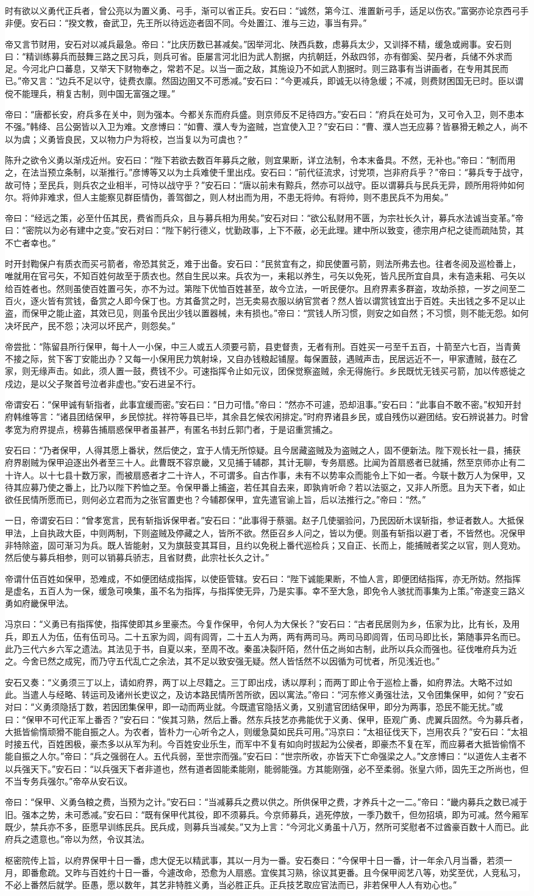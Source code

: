 时有欲以义勇代正兵者，曾公亮以为置义勇、弓手，渐可以省正兵。安石曰：“诚然，第今江、淮置新弓手，适足以伤农。”富弼亦论京西弓手非便。安石曰：“揆文教，奋武卫，先王所以待远迩者固不同。今处置江、淮与三边，事当有异。”

帝又言节财用，安石对以减兵最急。帝曰：“比庆历数已甚减矣。”因举河北、陕西兵数，虑募兵太少，又训择不精，缓急或阙事。安石则曰：“精训练募兵而鼓舞三路之民习兵，则兵可省。臣屡言河北旧为武人割据，内抗朝廷，外敌四邻，亦有御奚、契丹者，兵储不外求而足。今河北户口蕃息，又举天下财物奉之，常若不足。以当一面之敌，其施设乃不如武人割据时。则三路事有当讲画者，在专用其民而已。”帝又言：“边兵不足以守，徒费衣廪。然固边圉又不可悉减。”安石曰：“今更减兵，即诚无以待急缓；不减，则费财困国无已时。臣以谓傥不能理兵，稍复古制，则中国无富强之理。”

帝曰：“唐都长安，府兵多在关中，则为强本。今都关东而府兵盛。则京师反不足待四方。”安石曰：“府兵在处可为，又可令入卫，则不患本不强。”韩绛、吕公弼皆以入卫为难。文彦博曰：“如曹、濮人专为盗贼，岂宜使入卫？”安石曰：“曹、濮人岂无应募？皆暴猾无赖之人，尚不以为虞；义勇皆良民，又以物力户为将校，岂当复以为可虞也？”

陈升之欲令义勇以渐戍近州。安石曰：“陛下若欲去数百年募兵之敝，则宜果断，详立法制，令本末备具。不然，无补也。”帝曰：“制而用之，在法当预立条制，以渐推行。”彦博等又以为土兵难使千里出戍。安石曰：“前代征流求，讨党项，岂非府兵乎？”帝曰：“募兵专于战守，故可恃；至民兵，则兵农之业相半，可恃以战守乎？”安石曰：“唐以前未有黥兵，然亦可以战守。臣以谓募兵与民兵无异，顾所用将帅如何尔。将帅非难求，但人主能察见群臣情伪，善驾御之，则人材出而为用，不患无将帅。有将帅，则不患民兵不为用矣。”

帝曰：“经远之策，必至什伍其民，费省而兵众，且与募兵相为用矣。”安石对曰：“欲公私财用不匮，为宗社长久计，募兵水法诚当变革。”帝曰：“密院以为必有建中之变。”安石对曰：“陛下躬行德义，忧勤政事，上下不蔽，必无此理。建中所以致变，德宗用卢杞之徒而疏陆贽，其不亡者幸也。”

时开封鞫保户有质衣而买弓箭者，帝恐其贫乏，难于出备。安石曰：“民贫宜有之，抑民使置弓箭，则法所弗去也。往者冬阅及巡检番上，唯就用在官弓矢，不知百姓何故至于质衣也。然自生民以来。兵农为一，耒耜以养生，弓矢以免死，皆凡民所宜自具，未有造耒耜、弓矢以给百姓者也。然则虽使百姓置弓矢，亦不为过。第陛下优恤百姓甚至，故今立法，一听民便尔。且府界素多群盗，攻劫杀掠，一岁之间至二百火，逐火皆有赏钱，备赏之人即今保丁也。方其备赏之时，岂无卖易衣服以纳官赏者？然人皆以谓赏钱宜出于百姓。夫出钱之多不足以止盗，而保甲之能止盗，其效已见，则虽令民出少钱以置器械，未有损也。”帝曰：“赏钱人所习惯，则安之如自然；不习惯，则不能无怨。如何决坏民产，民不怨；决河以坏民产，则怨矣。”

帝尝批：“陈留县所行保甲，每十人一小保，中三人或五人须要弓箭，县吏督责，无者有刑。百姓买一弓至千五百，十箭至六七百，当青黄不接之际，贫下客丁安能出办？又每一小保用民力筑射垛，又自办钱粮起铺屋。每保置鼓，遇贼声击，民居远近不一，甲家遭贼，鼓在乙家，则无缘声击。如此，须人置一鼓，费钱不少。可速指挥令止如元议，团保觉察盗贼，余无得施行。乡民既忧无钱买弓箭，加以传惑徙之戍边，是以父子聚首号泣者非虚也。”安石进呈不行。

帝谓安石：“保甲诚有斩指者，此事宜缓而密。”安石曰：“日力可惜。”帝曰：“然亦不可遽，恐却沮事。”安石曰：“此事自不敢不密。”权知开封府韩维等言：“诸县团结保甲，乡民惊扰。祥符等县已毕，其余县乞候农闲排定。”时府界诸县乡民，或自残伤以避团结。安石辨说甚力。时曾孝宽为府界提点，榜募告捕扇惑保甲者虽甚严，有匿名书封丘郭门者，于是诏重赏捕之。

安石曰：“乃者保甲，人得其愿上番状，然后使之，宜于人情无所惊疑。且今居藏盗贼及为盗贼之人，固不便新法。陛下观长社一县，捕获府界剧贼为保甲迫逐出外者至三十人。此曹既不容京畿，又见捕于辅郡，其计无聊，专务扇惑。比闻为首扇惑者已就捕，然至京师亦止有二十许人。以十七县十数万家，而被扇惑者才二十许人，不可谓多。自古作事，未有不以势率众而能令上下如一者。今联十数万人为保甲，又待其应募乃使之番上，比乃以陛下矜恤之至。令保甲番上捕盗，若任其自去来，即孰肯听命？若以法驱之，又非人所愿。且为天下者，如止欲任民情所愿而已，则何必立君而为之张官置吏也？今辅郡保甲，宜先遣官谕上旨，后以法推行之。”帝曰：“然。”

一日，帝谓安石曰：“曾孝宽言，民有斩指诉保甲者。”安石曰：“此事得于蔡骃。赵子几使骃验问，乃民因斫木误斩指，参证者数人。大抵保甲法，上自执政大臣，中则两制，下则盗贼及停藏之人，皆所不欲。然臣召乡人问之，皆以为便。则虽有斩指以避丁者，不皆然也。况保甲非特除盗，固可渐习为兵。既人皆能射，又为旗鼓变其耳目，且约以免税上番代巡检兵；又自正、长而上，能捕贼者奖之以官，则人竞劝。然后使与募兵相参，则可以销募兵骄志，且省财费，此宗社长久之计。”

帝谓什伍百姓如保甲，恐难成，不如便团结成指挥，以使臣管辖。安石曰：“陛下诚能果断，不恤人言，即便团结指挥，亦无所妨。然指挥是虚名，五百人为一保，缓急可唤集，虽不名为指挥，与指挥使无异，乃是实事。幸不至大急，即免令人骇扰而事集为上策。”帝遂变三路义勇如府畿保甲法。

冯京曰：“义勇已有指挥使，指挥使即其乡里豪杰。今复作保甲，令何人为大保长？”安石曰：“古者民居则为乡，伍家为比，比有长，及用兵，即五人为伍，伍有伍司马。二十五家为闾，闾有闾胥，二十五人为两，两有两司马。两司马即闾胥，伍司马即比长，第随事异名而已。此乃三代六乡六军之遗法。其法见于书，自夏以来，至周不改。秦虽决裂阡陌，然什伍之尚如古制，此所以兵众而强也。征伐唯府兵为近之。今舍已然之成宪，而乃守五代乱亡之余法，其不足以致安强无疑。然人皆恬然不以因循为可忧者，所见浅近也。”

安石又奏：“义勇须三丁以上，请如府界，两丁以上尽籍之。三丁即出戍，诱以厚利；而两丁即止令于巡检上番，如府界法。大略不过如此。当遣人与经略、转运司及诸州长吏议之，及访本路民情所苦所欲，因以寓法。”帝曰：“河东修义勇强壮法，又令团集保甲，如何？”安石对曰：“义勇须隐括丁数，若因团集保甲，即一动而两业就。今既遣官隐括义勇，又别遣官团结保甲，即分为两事，恐民不能无扰。”或曰：“保甲不可代正军上番否？”安石曰：“俟其习熟，然后上番。然东兵技艺亦弗能优于义勇、保甲，臣观广勇、虎翼兵固然。今为募兵者，大抵皆偷惰顽猾不能自振之人。为农者，皆朴力一心听令之人，则缓急莫如民兵可用。”冯京曰：“太祖征伐天下，岂用农兵？”安石曰：“太祖时接五代，百姓困极，豪杰多以从军为利。今百姓安业乐生，而军中不复有如向时拔起为公侯者，即豪杰不复在军，而应募者大抵皆偷惰不能自振之人尔。”帝曰：“兵之强弱在人。五代兵弱，至世宗而强。”安石曰：“世宗所收，亦皆天下亡命强梁之人。”文彦博曰：“以道佐人主者不以兵强天下。”安石曰：“以兵强天下者非道也，然有道者固能柔能刚，能弱能强。方其能刚强，必不至柔弱。张皇六师，固先王之所尚也，但不当专务兵强尔。”帝卒从安石议。

帝曰：“保甲、义勇刍粮之费，当预为之计。”安石曰：“当减募兵之费以供之。所供保甲之费，才养兵十之一二。”帝曰：“畿内募兵之数已减于旧。强本之势，未可悉减。”安石曰：“既有保甲代其役，即不须募兵。今京师募兵，逃死停放，一季乃数千，但勿招填，即为可减。然今厢军既少，禁兵亦不多，臣愿早训练民兵。民兵成，则募兵当减矣。”又为上言：“今河北义勇虽十八万，然所可奖慰者不过酋豪百数十人而已。此府兵之遗意也。”帝以为然，令议其法。

枢密院传上旨，以府界保甲十日一番，虑大促无以精武事，其以一月为一番。安石奏曰：“今保甲十日一番，计一年余八月当番，若须一月，即番愈疏。又昨与百姓约十日一番，今遽改命，恐愈为人扇惑。宜俟其习熟，徐议其更番。且今保甲阅艺八等，劝奖至优，人竞私习，不必上番然后就学。臣愚，愿以数年，其艺非特胜义勇，当必胜正兵。正兵技艺取应官法而已，非若保甲人人有劝心也。”

